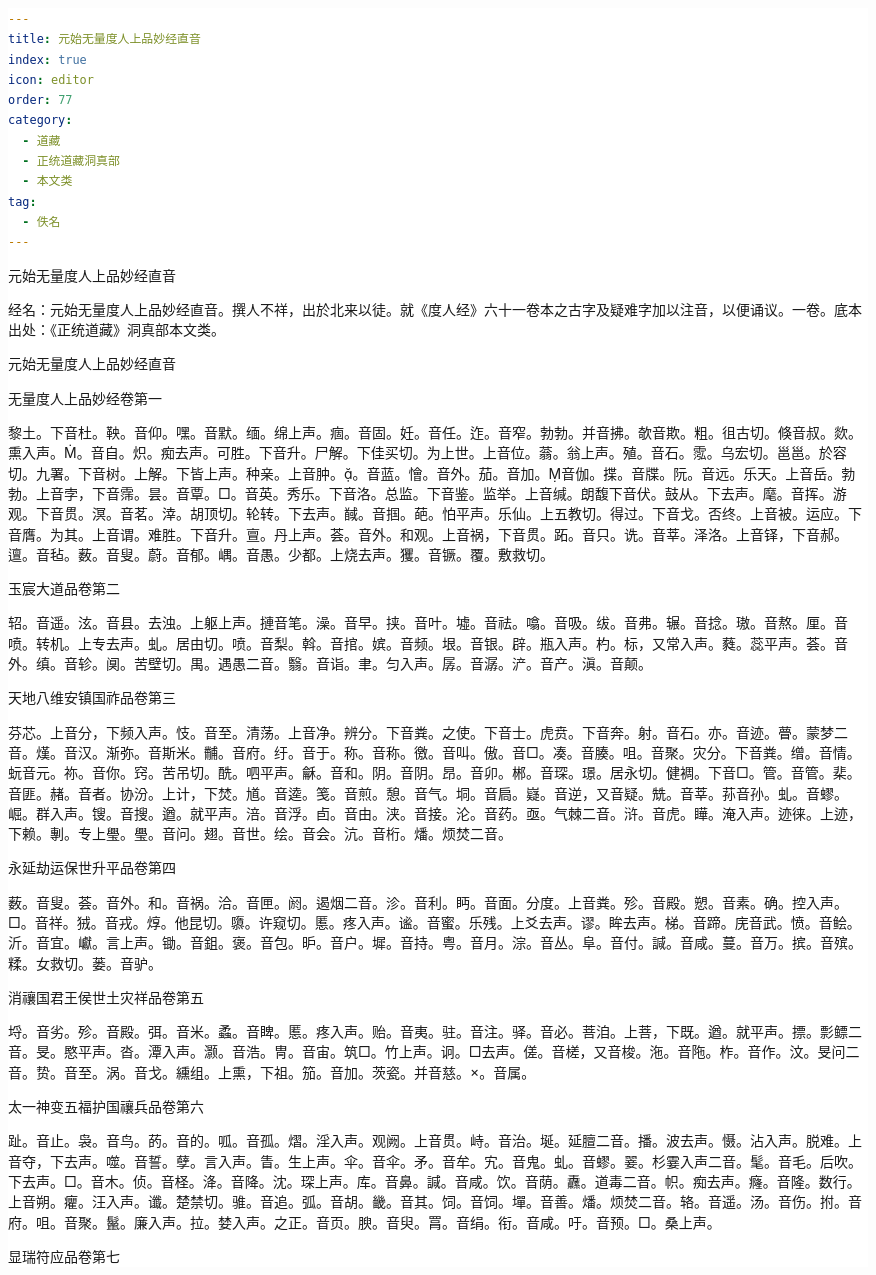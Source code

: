 ```yaml
---
title: 元始无量度人上品妙经直音
index: true
icon: editor
order: 77
category:
  - 道藏
  - 正统道藏洞真部
  - 本文类
tag:
  - 佚名
---
```


元始无量度人上品妙经直音  

经名：元始无量度人上品妙经直音。撰人不祥，出於北来以徒。就《度人经》六十一卷本之古字及疑难字加以注音，以便诵议。一卷。底本出处：《正统道藏》洞真部本文类。  

元始无量度人上品妙经直音  

无量度人上品妙经卷第一  

黎土。下音杜。鞅。音仰。嘿。音默。缅。绵上声。痼。音固。妊。音任。迮。音窄。勃勃。并音拂。欹音欺。粗。徂古切。倏音叔。欻。熏入声。。音自。炽。痴去声。可胜。下音升。尸解。下佳买切。为上世。上音位。蓊。翁上声。殖。音石。霐。乌宏切。邕邕。於容切。九署。下音树。上解。下皆上声。种亲。上音肿。。音蓝。懀。音外。茄。音加。音伽。揲。音牒。阮。音远。乐天。上音岳。勃勃。上音孛，下音霈。昙。音覃。□。音英。秀乐。下音洛。总监。下音鉴。监举。上音缄。朗馥下音伏。鼓从。下去声。麾。音挥。游观。下音贯。溟。音茗。涬。胡顶切。轮转。下去声。馘。音掴。葩。怕平声。乐仙。上五教切。得过。下音戈。否终。上音被。运应。下音膺。为其。上音谓。难胜。下音升。亶。丹上声。荟。音外。和观。上音祸，下音贯。跖。音只。诜。音莘。泽洛。上音铎，下音郝。邅。音毡。薮。音叟。蔚。音郁。嵎。音愚。少都。上烧去声。玃。音镢。覆。敷救切。  

玉宸大道品卷第二  

轺。音遥。泫。音县。去浊。上躯上声。摙音笔。澡。音早。挟。音叶。墟。音祛。噏。音吸。绂。音弗。辗。音捻。璈。音熬。厘。音喷。转机。上专去声。虬。居由切。喷。音梨。斡。音捾。嫔。音频。垠。音银。辟。瓶入声。杓。标，又常入声。蕤。蕊平声。荟。音外。缜。音轸。阒。苦壁切。禺。遇愚二音。翳。音诣。聿。匀入声。孱。音潺。浐。音产。滇。音颠。  

天地八维安镇国祚品卷第三  

芬芯。上音分，下频入声。忮。音至。清荡。上音净。辨分。下音粪。之使。下音士。虎贲。下音奔。射。音石。亦。音迹。瞢。蒙梦二音。熯。音汉。渐弥。音斯米。黼。音府。纡。音于。称。音称。徼。音叫。傲。音□。凑。音腠。咀。音聚。灾分。下音粪。缯。音情。蚖音元。祢。音你。窍。苦吊切。酰。呬平声。龢。音和。阴。音阴。昂。音卯。郴。音琛。璟。居永切。健裯。下音□。管。音管。棐。音匪。赭。音者。协汾。上计，下焚。馗。音逵。笺。音煎。憩。音气。垌。音扃。嶷。音逆，又音疑。兟。音莘。荪音孙。虬。音蟉。崛。群入声。锼。音搜。遒。就平声。涪。音浮。卣。音由。浃。音接。沦。音药。亟。气棘二音。浒。音虎。瞱。淹入声。迹徕。上迹，下赖。剸。专上璺。璺。音问。翅。音世。绘。音会。沆。音桁。燔。烦焚二音。  

永延劫运保世升平品卷第四  

薮。音叟。荟。音外。和。音祸。洽。音匣。阏。遏烟二音。沴。音利。眄。音面。分度。上音粪。殄。音殿。愬。音素。确。控入声。□。音祥。狨。音戎。焞。他昆切。隳。许窥切。慝。疼入声。谧。音蜜。乐残。上爻去声。谬。眸去声。梯。音蹄。庑音武。愤。音鲙。沂。音宜。巘。言上声。锄。音鉏。褒。音包。昈。音户。墀。音持。粤。音月。淙。音丛。阜。音付。諴。音咸。蔓。音万。摈。音殡。糅。女救切。蒌。音驴。  

消禳国君王侯世土灾祥品卷第五  

埒。音劣。殄。音殿。弭。音米。蟊。音睥。慝。疼入声。贻。音夷。驻。音注。驿。音必。菩洎。上菩，下既。遒。就平声。摽。彯鳔二音。旻。愍平声。沓。潭入声。灏。音浩。冑。音宙。筑□。竹上声。诇。□去声。傞。音槎，又音梭。沲。音陁。柞。音作。汶。旻问二音。贽。音至。涡。音戈。纁组。上熏，下祖。笳。音加。茨瓷。并音慈。。音属。  

太一神变五福护国禳兵品卷第六  

趾。音止。袅。音鸟。菂。音的。呱。音孤。熠。淫入声。观阙。上音贯。峙。音治。埏。延膻二音。播。波去声。慑。沾入声。脱难。上音夺，下去声。噬。音誓。孽。言入声。眚。生上声。伞。音伞。矛。音牟。宄。音鬼。虬。音蟉。翣。杉霎入声二音。髦。音毛。后吹。下去声。□。音木。侦。音柽。洚。音降。沈。琛上声。库。音鼻。諴。音咸。饮。音荫。纛。道毒二音。帜。痴去声。癃。音隆。数行。上音朔。癯。汪入声。谶。楚禁切。骓。音追。弧。音胡。畿。音其。饲。音饲。墠。音善。燔。烦焚二音。辂。音遥。汤。音伤。拊。音府。咀。音聚。鬣。廉入声。拉。婪入声。之正。音页。腴。音臾。罥。音绢。衔。音咸。吁。音预。□。桑上声。  

显瑞符应品卷第七  
